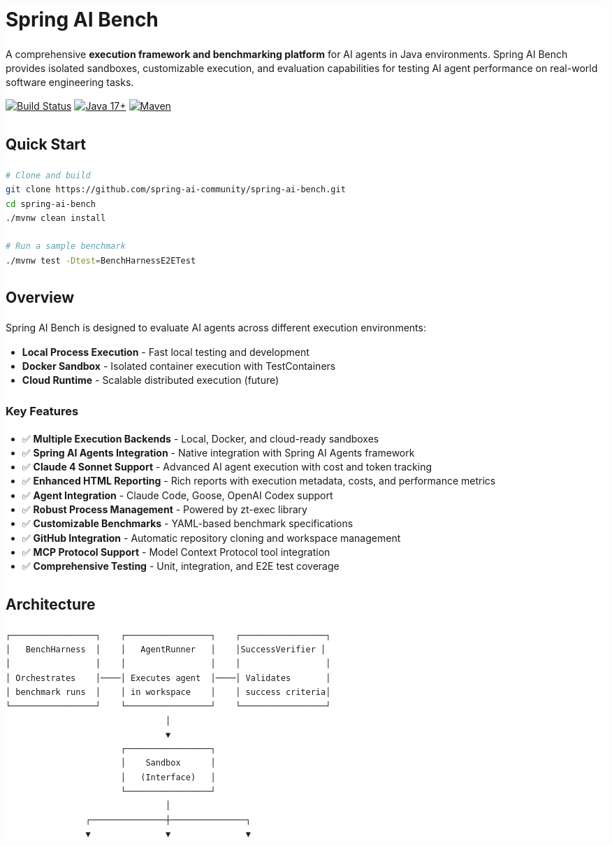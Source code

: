 # Spring AI Bench

A comprehensive **execution framework and benchmarking platform** for AI agents in Java environments. Spring AI Bench provides isolated sandboxes, customizable execution, and evaluation capabilities for testing AI agent performance on real-world software engineering tasks.

[![Build Status](https://github.com/spring-ai-community/spring-ai-bench/workflows/CI/badge.svg)](https://github.com/spring-ai-community/spring-ai-bench/actions)
[![Java 17+](https://img.shields.io/badge/Java-17%2B-blue.svg)](https://openjdk.java.net/projects/jdk/17/)
[![Maven](https://img.shields.io/badge/Maven-3.6%2B-orange.svg)](https://maven.apache.org/)

## Quick Start

```bash
# Clone and build
git clone https://github.com/spring-ai-community/spring-ai-bench.git
cd spring-ai-bench
./mvnw clean install

# Run a sample benchmark
./mvnw test -Dtest=BenchHarnessE2ETest
```

## Overview

Spring AI Bench is designed to evaluate AI agents across different execution environments:
- **Local Process Execution** - Fast local testing and development
- **Docker Sandbox** - Isolated container execution with TestContainers
- **Cloud Runtime** - Scalable distributed execution (future)

### Key Features

- ✅ **Multiple Execution Backends** - Local, Docker, and cloud-ready sandboxes
- ✅ **Spring AI Agents Integration** - Native integration with Spring AI Agents framework
- ✅ **Claude 4 Sonnet Support** - Advanced AI agent execution with cost and token tracking
- ✅ **Enhanced HTML Reporting** - Rich reports with execution metadata, costs, and performance metrics
- ✅ **Agent Integration** - Claude Code, Goose, OpenAI Codex support
- ✅ **Robust Process Management** - Powered by zt-exec library
- ✅ **Customizable Benchmarks** - YAML-based benchmark specifications
- ✅ **GitHub Integration** - Automatic repository cloning and workspace management
- ✅ **MCP Protocol Support** - Model Context Protocol tool integration
- ✅ **Comprehensive Testing** - Unit, integration, and E2E test coverage

## Architecture

```
┌─────────────────┐    ┌─────────────────┐    ┌─────────────────┐
│   BenchHarness  │    │   AgentRunner   │    │SuccessVerifier │
│                 │    │                 │    │                 │
│ Orchestrates    │────│ Executes agent  │────│ Validates       │
│ benchmark runs  │    │ in workspace    │    │ success criteria│
└─────────────────┘    └─────────────────┘    └─────────────────┘
                                │
                                ▼
                       ┌─────────────────┐
                       │    Sandbox      │
                       │   (Interface)   │
                       └─────────────────┘
                                │
                ┌───────────────┼───────────────┐
                ▼               ▼               ▼
```